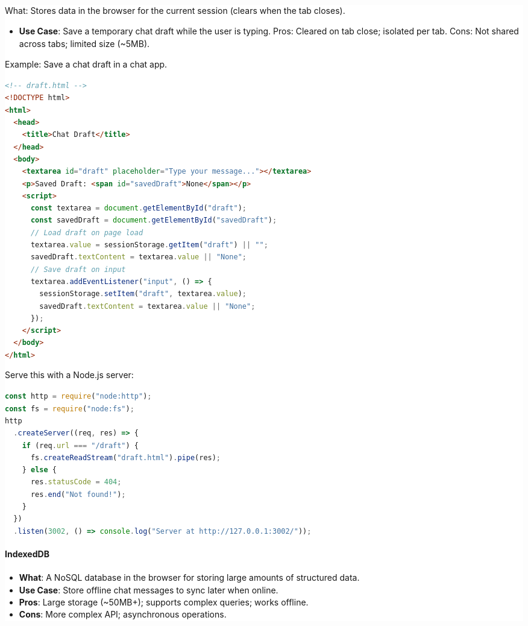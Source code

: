 What: Stores data in the browser for the current session (clears when the tab closes).

- **Use Case**: Save a temporary chat draft while the user is typing.
  Pros: Cleared on tab close; isolated per tab.
  Cons: Not shared across tabs; limited size (~5MB).

Example: Save a chat draft in a chat app.

```html
<!-- draft.html -->
<!DOCTYPE html>
<html>
  <head>
    <title>Chat Draft</title>
  </head>
  <body>
    <textarea id="draft" placeholder="Type your message..."></textarea>
    <p>Saved Draft: <span id="savedDraft">None</span></p>
    <script>
      const textarea = document.getElementById("draft");
      const savedDraft = document.getElementById("savedDraft");
      // Load draft on page load
      textarea.value = sessionStorage.getItem("draft") || "";
      savedDraft.textContent = textarea.value || "None";
      // Save draft on input
      textarea.addEventListener("input", () => {
        sessionStorage.setItem("draft", textarea.value);
        savedDraft.textContent = textarea.value || "None";
      });
    </script>
  </body>
</html>
```

Serve this with a Node.js server:

```js
const http = require("node:http");
const fs = require("node:fs");
http
  .createServer((req, res) => {
    if (req.url === "/draft") {
      fs.createReadStream("draft.html").pipe(res);
    } else {
      res.statusCode = 404;
      res.end("Not found!");
    }
  })
  .listen(3002, () => console.log("Server at http://127.0.0.1:3002/"));
```

#### IndexedDB

- **What**: A NoSQL database in the browser for storing large amounts of structured data.
- **Use Case**: Store offline chat messages to sync later when online.
- **Pros**: Large storage (~50MB+); supports complex queries; works offline.
- **Cons**: More complex API; asynchronous operations.
